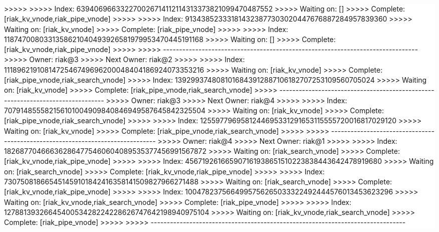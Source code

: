 &gt;&gt;&gt;&gt;&gt;
&gt;&gt;&gt;&gt;&gt; Index: 639406966332270026714112114313373821099470487552
&gt;&gt;&gt;&gt;&gt; Waiting on: []
&gt;&gt;&gt;&gt;&gt; Complete: [riak\_kv\_vnode,riak\_pipe\_vnode]
&gt;&gt;&gt;&gt;&gt;
&gt;&gt;&gt;&gt;&gt; Index: 913438523331814323877303020447676887284957839360
&gt;&gt;&gt;&gt;&gt; Waiting on: [riak\_kv\_vnode]
&gt;&gt;&gt;&gt;&gt; Complete: [riak\_pipe\_vnode]
&gt;&gt;&gt;&gt;&gt;
&gt;&gt;&gt;&gt;&gt; Index: 1187470080331358621040493926581979953470445191168
&gt;&gt;&gt;&gt;&gt; Waiting on: []
&gt;&gt;&gt;&gt;&gt; Complete: [riak\_kv\_vnode,riak\_pipe\_vnode]
&gt;&gt;&gt;&gt;&gt;
&gt;&gt;&gt;&gt;&gt; -------------------------------------------------------------------------------
&gt;&gt;&gt;&gt;&gt; Owner: riak@3
&gt;&gt;&gt;&gt;&gt; Next Owner: riak@2
&gt;&gt;&gt;&gt;&gt;
&gt;&gt;&gt;&gt;&gt; Index: 1118962191081472546749696200048404186924073353216
&gt;&gt;&gt;&gt;&gt; Waiting on: [riak\_kv\_vnode]
&gt;&gt;&gt;&gt;&gt; Complete: [riak\_pipe\_vnode,riak\_search\_vnode]
&gt;&gt;&gt;&gt;&gt; Index: 1392993748081016843912887106182707253109560705024
&gt;&gt;&gt;&gt;&gt; Waiting on: [riak\_kv\_vnode]
&gt;&gt;&gt;&gt;&gt; Complete: [riak\_pipe\_vnode,riak\_search\_vnode]
&gt;&gt;&gt;&gt;&gt; -------------------------------------------------------------------------------
&gt;&gt;&gt;&gt;&gt; Owner: riak@3
&gt;&gt;&gt;&gt;&gt; Next Owner: riak@4
&gt;&gt;&gt;&gt;&gt;
&gt;&gt;&gt;&gt;&gt; Index: 707914855582156101004909840846949587645842325504
&gt;&gt;&gt;&gt;&gt; Waiting on: [riak\_kv\_vnode]
&gt;&gt;&gt;&gt;&gt; Complete: [riak\_pipe\_vnode,riak\_search\_vnode]
&gt;&gt;&gt;&gt;&gt;
&gt;&gt;&gt;&gt;&gt; Index: 1255977969581244695331291653115555720016817029120
&gt;&gt;&gt;&gt;&gt; Waiting on: [riak\_kv\_vnode]
&gt;&gt;&gt;&gt;&gt; Complete: [riak\_pipe\_vnode,riak\_search\_vnode]
&gt;&gt;&gt;&gt;&gt;
&gt;&gt;&gt;&gt;&gt; -------------------------------------------------------------------------------
&gt;&gt;&gt;&gt;&gt; Owner: riak@4
&gt;&gt;&gt;&gt;&gt; Next Owner: riak@1
&gt;&gt;&gt;&gt;&gt;
&gt;&gt;&gt;&gt;&gt; Index: 182687704666362864775460604089535377456991567872
&gt;&gt;&gt;&gt;&gt; Waiting on: [riak\_search\_vnode]
&gt;&gt;&gt;&gt;&gt; Complete: [riak\_kv\_vnode,riak\_pipe\_vnode]
&gt;&gt;&gt;&gt;&gt;
&gt;&gt;&gt;&gt;&gt; Index: 456719261665907161938651510223838443642478919680
&gt;&gt;&gt;&gt;&gt; Waiting on: [riak\_search\_vnode]
&gt;&gt;&gt;&gt;&gt; Complete: [riak\_kv\_vnode,riak\_pipe\_vnode]
&gt;&gt;&gt;&gt;&gt;
&gt;&gt;&gt;&gt;&gt; Index: 730750818665451459101842416358141509827966271488
&gt;&gt;&gt;&gt;&gt; Waiting on: [riak\_search\_vnode]
&gt;&gt;&gt;&gt;&gt; Complete: [riak\_kv\_vnode,riak\_pipe\_vnode]
&gt;&gt;&gt;&gt;&gt;
&gt;&gt;&gt;&gt;&gt; Index: 1004782375664995756265033322492444576013453623296
&gt;&gt;&gt;&gt;&gt; Waiting on: [riak\_kv\_vnode,riak\_search\_vnode]
&gt;&gt;&gt;&gt;&gt; Complete: [riak\_pipe\_vnode]
&gt;&gt;&gt;&gt;&gt;
&gt;&gt;&gt;&gt;&gt; Index: 1278813932664540053428224228626747642198940975104
&gt;&gt;&gt;&gt;&gt; Waiting on: [riak\_kv\_vnode,riak\_search\_vnode]
&gt;&gt;&gt;&gt;&gt; Complete: [riak\_pipe\_vnode]
&gt;&gt;&gt;&gt;&gt;
&gt;&gt;&gt;&gt;&gt; -------------------------------------------------------------------------------
